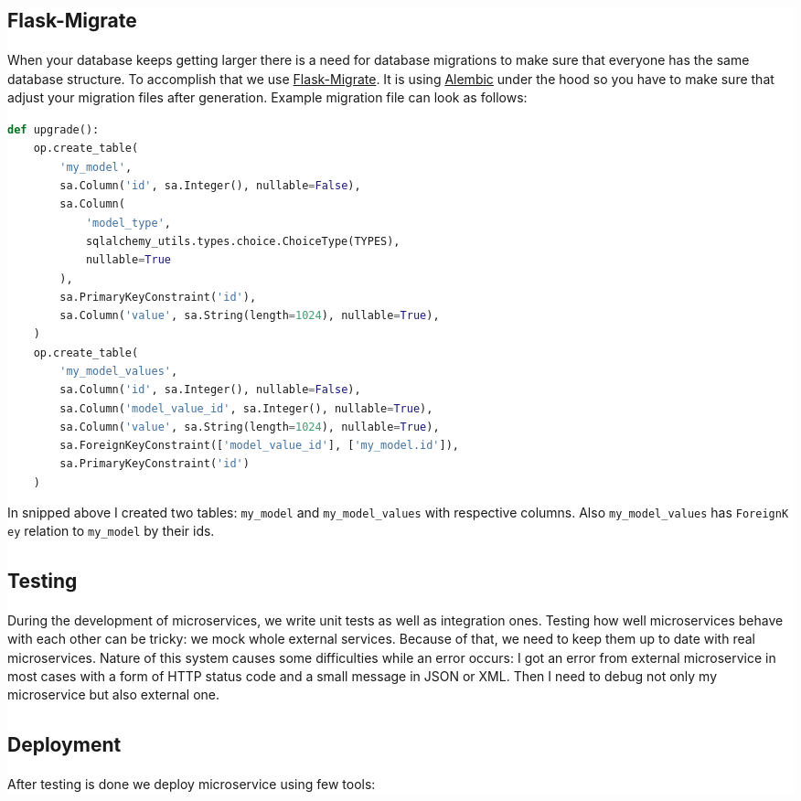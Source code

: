 ## Flask-Migrate

When your database keeps getting larger there is a need for database
migrations to make sure that everyone has the same database structure.
To accomplish that we use
[Flask-Migrate](flask-migrate.readthedocs.io/en/latest/). It is using
[Alembic](http://alembic.zzzcomputing.com/en/latest/) under the hood so
you have to make sure that adjust your migration files after generation.
Example migration file can look as follows:

```python
def upgrade():
    op.create_table(
        'my_model',
        sa.Column('id', sa.Integer(), nullable=False),
        sa.Column(
            'model_type',
            sqlalchemy_utils.types.choice.ChoiceType(TYPES),
            nullable=True
        ),
        sa.PrimaryKeyConstraint('id'),
        sa.Column('value', sa.String(length=1024), nullable=True),
    )
    op.create_table(
        'my_model_values',
        sa.Column('id', sa.Integer(), nullable=False),
        sa.Column('model_value_id', sa.Integer(), nullable=True),
        sa.Column('value', sa.String(length=1024), nullable=True),
        sa.ForeignKeyConstraint(['model_value_id'], ['my_model.id']),
        sa.PrimaryKeyConstraint('id')
    )
```

In snipped above I created two tables: `my_model` and `my_model_values`
with respective columns. Also `my_model_values` has `ForeignKey`
relation to `my_model` by their ids.

## Testing

During the development of microservices, we write unit tests as well as
integration ones. Testing how well microservices behave with each other
can be tricky: we mock whole external services. Because of that, we need
to keep them up to date with real microservices. Nature of this system
causes some difficulties while an error occurs: I got an error from
external microservice in most cases with a form of HTTP status code and
a small message in JSON or XML. Then I need to debug not only my
microservice but also external one.

## Deployment

After testing is done we deploy microservice using few tools:
